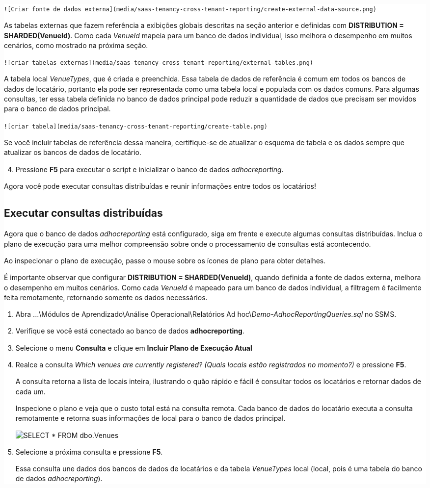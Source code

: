     ![Criar fonte de dados externa](media/saas-tenancy-cross-tenant-reporting/create-external-data-source.png)

   As tabelas externas que fazem referência a exibições globais descritas na seção anterior e definidas com **DISTRIBUTION = SHARDED(VenueId)**. Como cada *VenueId* mapeia para um banco de dados individual, isso melhora o desempenho em muitos cenários, como mostrado na próxima seção.

    ![criar tabelas externas](media/saas-tenancy-cross-tenant-reporting/external-tables.png)

   A tabela local _VenueTypes_, que é criada e preenchida. Essa tabela de dados de referência é comum em todos os bancos de dados de locatário, portanto ela pode ser representada como uma tabela local e populada com os dados comuns. Para algumas consultas, ter essa tabela definida no banco de dados principal pode reduzir a quantidade de dados que precisam ser movidos para o banco de dados principal.

    ![criar tabela](media/saas-tenancy-cross-tenant-reporting/create-table.png)

   Se você incluir tabelas de referência dessa maneira, certifique-se de atualizar o esquema de tabela e os dados sempre que atualizar os bancos de dados de locatário.

4. Pressione **F5** para executar o script e inicializar o banco de dados *adhocreporting*. 

Agora você pode executar consultas distribuídas e reunir informações entre todos os locatários!

## <a name="run-distributed-queries"></a>Executar consultas distribuídas

Agora que o banco de dados *adhocreporting* está configurado, siga em frente e execute algumas consultas distribuídas. Inclua o plano de execução para uma melhor compreensão sobre onde o processamento de consultas está acontecendo. 

Ao inspecionar o plano de execução, passe o mouse sobre os ícones de plano para obter detalhes. 

É importante observar que configurar **DISTRIBUTION = SHARDED(VenueId)**, quando definida a fonte de dados externa, melhora o desempenho em muitos cenários. Como cada *VenueId* é mapeado para um banco de dados individual, a filtragem é facilmente feita remotamente, retornando somente os dados necessários.

1. Abra ...\\Módulos de Aprendizado\\Análise Operacional\\Relatórios Ad hoc\\*Demo-AdhocReportingQueries.sql* no SSMS.
2. Verifique se você está conectado ao banco de dados **adhocreporting**.
3. Selecione o menu **Consulta** e clique em **Incluir Plano de Execução Atual**
4. Realce a consulta *Which venues are currently registered? (Quais locais estão registrados no momento?)* e pressione **F5**.

   A consulta retorna a lista de locais inteira, ilustrando o quão rápido e fácil é consultar todos os locatários e retornar dados de cada um.

   Inspecione o plano e veja que o custo total está na consulta remota. Cada banco de dados do locatário executa a consulta remotamente e retorna suas informações de local para o banco de dados principal.

   ![SELECT * FROM dbo.Venues](media/saas-tenancy-cross-tenant-reporting/query1-plan.png)

5. Selecione a próxima consulta e pressione **F5**.

   Essa consulta une dados dos bancos de dados de locatários e da tabela *VenueTypes* local (local, pois é uma tabela do banco de dados *adhocreporting*).
